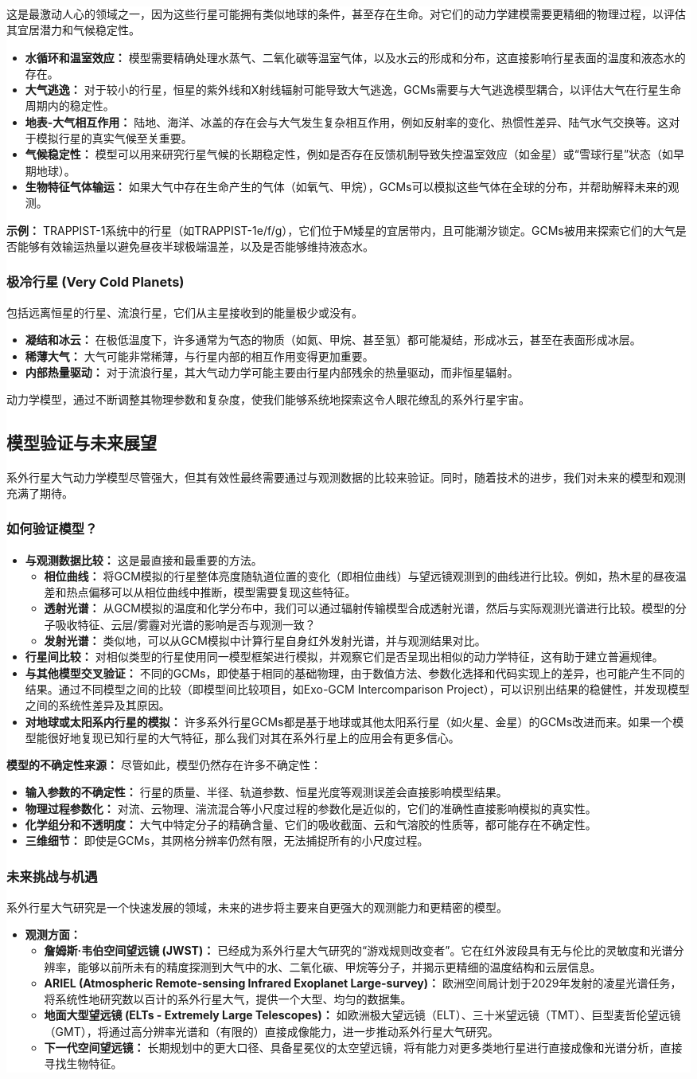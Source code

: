 这是最激动人心的领域之一，因为这些行星可能拥有类似地球的条件，甚至存在生命。对它们的动力学建模需要更精细的物理过程，以评估其宜居潜力和气候稳定性。

*   **水循环和温室效应：** 模型需要精确处理水蒸气、二氧化碳等温室气体，以及水云的形成和分布，这直接影响行星表面的温度和液态水的存在。
*   **大气逃逸：** 对于较小的行星，恒星的紫外线和X射线辐射可能导致大气逃逸，GCMs需要与大气逃逸模型耦合，以评估大气在行星生命周期内的稳定性。
*   **地表-大气相互作用：** 陆地、海洋、冰盖的存在会与大气发生复杂相互作用，例如反射率的变化、热惯性差异、陆气水气交换等。这对于模拟行星的真实气候至关重要。
*   **气候稳定性：** 模型可以用来研究行星气候的长期稳定性，例如是否存在反馈机制导致失控温室效应（如金星）或“雪球行星”状态（如早期地球）。
*   **生物特征气体输运：** 如果大气中存在生命产生的气体（如氧气、甲烷），GCMs可以模拟这些气体在全球的分布，并帮助解释未来的观测。

**示例：** TRAPPIST-1系统中的行星（如TRAPPIST-1e/f/g），它们位于M矮星的宜居带内，且可能潮汐锁定。GCMs被用来探索它们的大气是否能够有效输运热量以避免昼夜半球极端温差，以及是否能够维持液态水。

### 极冷行星 (Very Cold Planets)

包括远离恒星的行星、流浪行星，它们从主星接收到的能量极少或没有。

*   **凝结和冰云：** 在极低温度下，许多通常为气态的物质（如氮、甲烷、甚至氢）都可能凝结，形成冰云，甚至在表面形成冰层。
*   **稀薄大气：** 大气可能非常稀薄，与行星内部的相互作用变得更加重要。
*   **内部热量驱动：** 对于流浪行星，其大气动力学可能主要由行星内部残余的热量驱动，而非恒星辐射。

动力学模型，通过不断调整其物理参数和复杂度，使我们能够系统地探索这令人眼花缭乱的系外行星宇宙。

## 模型验证与未来展望

系外行星大气动力学模型尽管强大，但其有效性最终需要通过与观测数据的比较来验证。同时，随着技术的进步，我们对未来的模型和观测充满了期待。

### 如何验证模型？

*   **与观测数据比较：** 这是最直接和最重要的方法。
    *   **相位曲线：** 将GCM模拟的行星整体亮度随轨道位置的变化（即相位曲线）与望远镜观测到的曲线进行比较。例如，热木星的昼夜温差和热点偏移可以从相位曲线中推断，模型需要复现这些特征。
    *   **透射光谱：** 从GCM模拟的温度和化学分布中，我们可以通过辐射传输模型合成透射光谱，然后与实际观测光谱进行比较。模型的分子吸收特征、云层/雾霾对光谱的影响是否与观测一致？
    *   **发射光谱：** 类似地，可以从GCM模拟中计算行星自身红外发射光谱，并与观测结果对比。
*   **行星间比较：** 对相似类型的行星使用同一模型框架进行模拟，并观察它们是否呈现出相似的动力学特征，这有助于建立普遍规律。
*   **与其他模型交叉验证：** 不同的GCMs，即使基于相同的基础物理，由于数值方法、参数化选择和代码实现上的差异，也可能产生不同的结果。通过不同模型之间的比较（即模型间比较项目，如Exo-GCM Intercomparison Project），可以识别出结果的稳健性，并发现模型之间的系统性差异及其原因。
*   **对地球或太阳系内行星的模拟：** 许多系外行星GCMs都是基于地球或其他太阳系行星（如火星、金星）的GCMs改进而来。如果一个模型能很好地复现已知行星的大气特征，那么我们对其在系外行星上的应用会有更多信心。

**模型的不确定性来源：**
尽管如此，模型仍然存在许多不确定性：
*   **输入参数的不确定性：** 行星的质量、半径、轨道参数、恒星光度等观测误差会直接影响模型结果。
*   **物理过程参数化：** 对流、云物理、湍流混合等小尺度过程的参数化是近似的，它们的准确性直接影响模拟的真实性。
*   **化学组分和不透明度：** 大气中特定分子的精确含量、它们的吸收截面、云和气溶胶的性质等，都可能存在不确定性。
*   **三维细节：** 即使是GCMs，其网格分辨率仍然有限，无法捕捉所有的小尺度过程。

### 未来挑战与机遇

系外行星大气研究是一个快速发展的领域，未来的进步将主要来自更强大的观测能力和更精密的模型。

*   **观测方面：**
    *   **詹姆斯·韦伯空间望远镜 (JWST)：** 已经成为系外行星大气研究的“游戏规则改变者”。它在红外波段具有无与伦比的灵敏度和光谱分辨率，能够以前所未有的精度探测到大气中的水、二氧化碳、甲烷等分子，并揭示更精细的温度结构和云层信息。
    *   **ARIEL (Atmospheric Remote-sensing Infrared Exoplanet Large-survey)：** 欧洲空间局计划于2029年发射的凌星光谱任务，将系统性地研究数以百计的系外行星大气，提供一个大型、均匀的数据集。
    *   **地面大型望远镜 (ELTs - Extremely Large Telescopes)：** 如欧洲极大望远镜（ELT）、三十米望远镜（TMT）、巨型麦哲伦望远镜（GMT），将通过高分辨率光谱和（有限的）直接成像能力，进一步推动系外行星大气研究。
    *   **下一代空间望远镜：** 长期规划中的更大口径、具备星冕仪的太空望远镜，将有能力对更多类地行星进行直接成像和光谱分析，直接寻找生物特征。
